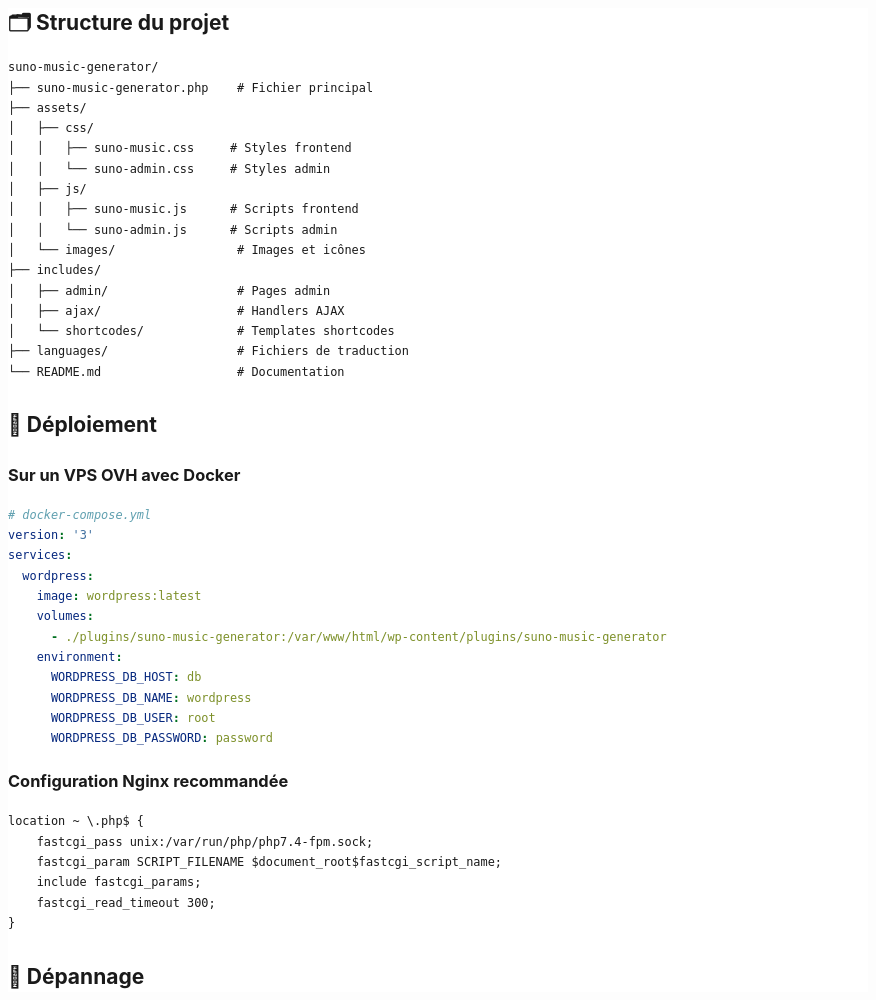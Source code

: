 ## 🗂️ Structure du projet

```
suno-music-generator/
├── suno-music-generator.php    # Fichier principal
├── assets/
│   ├── css/
│   │   ├── suno-music.css     # Styles frontend
│   │   └── suno-admin.css     # Styles admin
│   ├── js/
│   │   ├── suno-music.js      # Scripts frontend
│   │   └── suno-admin.js      # Scripts admin
│   └── images/                 # Images et icônes
├── includes/
│   ├── admin/                  # Pages admin
│   ├── ajax/                   # Handlers AJAX
│   └── shortcodes/             # Templates shortcodes
├── languages/                  # Fichiers de traduction
└── README.md                   # Documentation
```

## 🚀 Déploiement

### Sur un VPS OVH avec Docker

```yaml
# docker-compose.yml
version: '3'
services:
  wordpress:
    image: wordpress:latest
    volumes:
      - ./plugins/suno-music-generator:/var/www/html/wp-content/plugins/suno-music-generator
    environment:
      WORDPRESS_DB_HOST: db
      WORDPRESS_DB_NAME: wordpress
      WORDPRESS_DB_USER: root
      WORDPRESS_DB_PASSWORD: password
```

### Configuration Nginx recommandée

```nginx
location ~ \.php$ {
    fastcgi_pass unix:/var/run/php/php7.4-fpm.sock;
    fastcgi_param SCRIPT_FILENAME $document_root$fastcgi_script_name;
    include fastcgi_params;
    fastcgi_read_timeout 300;
}
```

## 🐛 Dépannage
